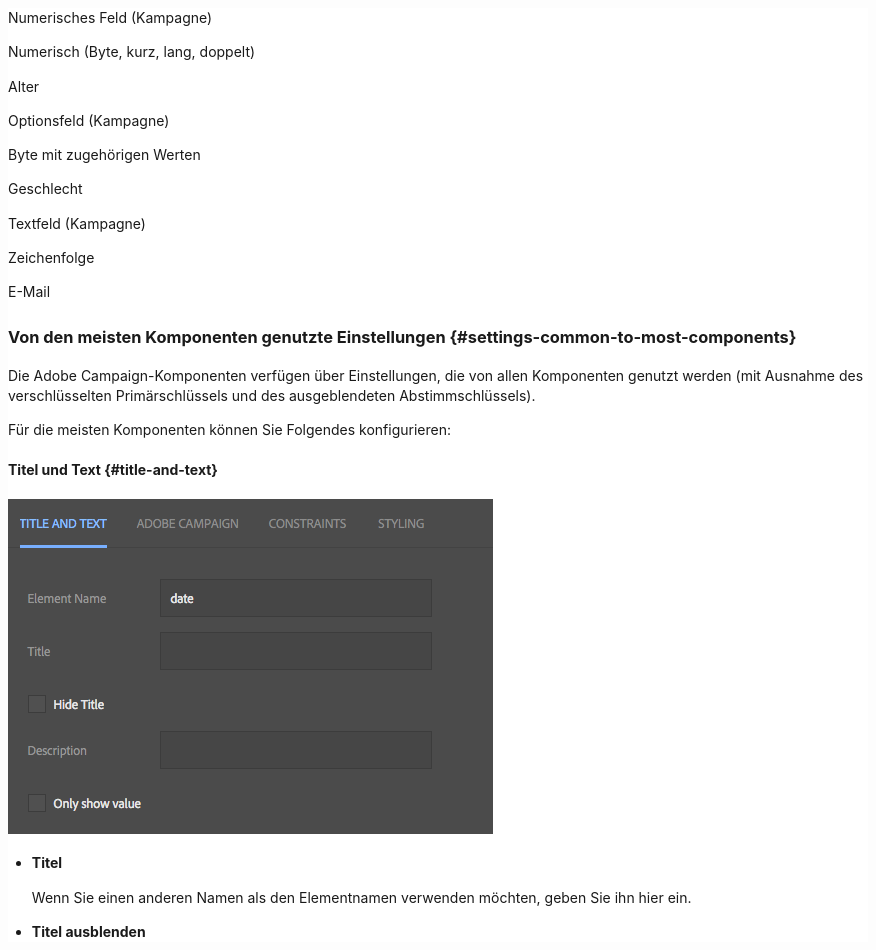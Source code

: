   </tr> 
  <tr> 
   <td><p>Numerisches Feld (Kampagne)</p> </td> 
   <td><p>Numerisch (Byte, kurz, lang, doppelt)</p> </td> 
   <td><p>Alter</p> </td> 
  </tr> 
  <tr> 
   <td><p>Optionsfeld (Kampagne)</p> </td> 
   <td><p>Byte mit zugehörigen Werten</p> </td> 
   <td><p>Geschlecht</p> </td> 
  </tr> 
  <tr> 
   <td><p>Textfeld (Kampagne)</p> </td> 
   <td><p>Zeichenfolge</p> </td> 
   <td><p>E-Mail</p> </td> 
  </tr> 
 </tbody> 
</table>

### Von den meisten Komponenten genutzte Einstellungen  {#settings-common-to-most-components}

Die Adobe Campaign-Komponenten verfügen über Einstellungen, die von allen Komponenten genutzt werden (mit Ausnahme des verschlüsselten Primärschlüssels und des ausgeblendeten Abstimmschlüssels).

Für die meisten Komponenten können Sie Folgendes konfigurieren:

#### Titel und Text  {#title-and-text}

![chlimage_1-118](assets/chlimage_1-118.png)

* **Titel**

   Wenn Sie einen anderen Namen als den Elementnamen verwenden möchten, geben Sie ihn hier ein.

* **Titel ausblenden**
